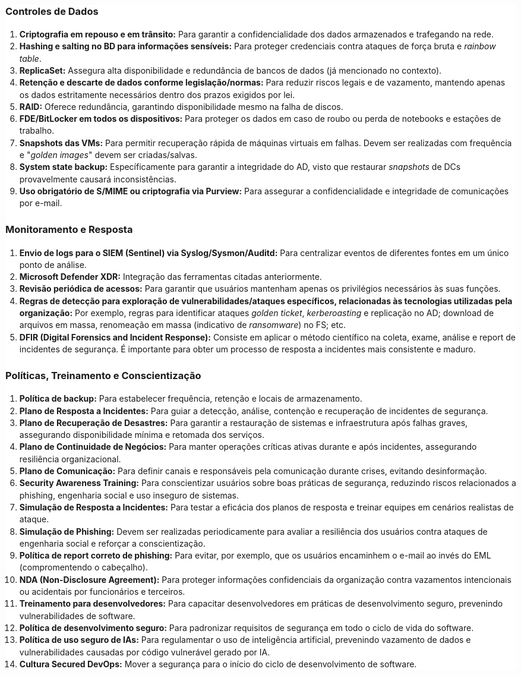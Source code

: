### Controles de Dados

1. **Criptografia em repouso e em trânsito:** Para garantir a confidencialidade dos dados armazenados e trafegando na rede.
2. **Hashing e salting no BD para informações sensíveis:** Para proteger credenciais contra ataques de força bruta e _rainbow table_.
3. **ReplicaSet:** Assegura alta disponibilidade e redundância de bancos de dados (já mencionado no contexto).  
4. **Retenção e descarte de dados conforme legislação/normas:** Para reduzir riscos legais e de vazamento, mantendo apenas os dados estritamente necessários dentro dos prazos exigidos por lei.  
5. **RAID:** Oferece redundância, garantindo disponibilidade mesmo na falha de discos.  
6. **FDE/BitLocker em todos os dispositivos:** Para proteger os dados em caso de roubo ou perda de notebooks e estações de trabalho.  
7. **Snapshots das VMs:** Para permitir recuperação rápida de máquinas virtuais em falhas. Devem ser realizadas com frequência e "_golden images_" devem ser criadas/salvas.  
8. **System state backup:** Específicamente para garantir a integridade do AD, visto que restaurar _snapshots_ de DCs provavelmente causará inconsistências. 
9. **Uso obrigatório de S/MIME ou criptografia via Purview:** Para assegurar a confidencialidade e integridade de comunicações por e-mail.  

### Monitoramento e Resposta

1. **Envio de logs para o SIEM (Sentinel) via Syslog/Sysmon/Auditd:** Para centralizar eventos de diferentes fontes em um único ponto de análise.
2. **Microsoft Defender XDR:** Integração das ferramentas citadas anteriormente.
3. **Revisão periódica de acessos:** Para garantir que usuários mantenham apenas os privilégios necessários às suas funções.
4. **Regras de detecção para exploração de vulnerabilidades/ataques específicos, relacionadas às tecnologias utilizadas pela organização:** Por exemplo, regras para identificar ataques _golden ticket_, _kerberoasting_ e replicação no AD; download de arquivos em massa, renomeação em massa (indicativo de _ransomware_) no FS; etc.
5. **DFIR (Digital Forensics and Incident Response):** Consiste em aplicar o método científico na coleta, exame, análise e report de incidentes de segurança. É importante para obter um processo de resposta a incidentes mais consistente e maduro.

### Políticas, Treinamento e Conscientização

1. **Política de backup:** Para estabelecer frequência, retenção e locais de armazenamento.  
2. **Plano de Resposta a Incidentes:** Para guiar a detecção, análise, contenção e recuperação de incidentes de segurança.  
3. **Plano de Recuperação de Desastres:** Para garantir a restauração de sistemas e infraestrutura após falhas graves, assegurando disponibilidade mínima e retomada dos serviços.
4. **Plano de Continuidade de Negócios:** Para manter operações críticas ativas durante e após incidentes, assegurando resiliência organizacional.
5. **Plano de Comunicação:** Para definir canais e responsáveis pela comunicação durante crises, evitando desinformação.
6. **Security Awareness Training:** Para conscientizar usuários sobre boas práticas de segurança, reduzindo riscos relacionados a phishing, engenharia social e uso inseguro de sistemas.  
7. **Simulação de Resposta a Incidentes:** Para testar a eficácia dos planos de resposta e treinar equipes em cenários realistas de ataque.
8. **Simulação de Phishing:** Devem ser realizadas periodicamente para avaliar a resiliência dos usuários contra ataques de engenharia social e reforçar a conscientização.
9. **Política de report correto de phishing:** Para evitar, por exemplo, que os usuários encaminhem o e-mail ao invés do EML (compromentendo o cabeçalho).
10. **NDA (Non-Disclosure Agreement):** Para proteger informações confidenciais da organização contra vazamentos intencionais ou acidentais por funcionários e terceiros.  
11. **Treinamento para desenvolvedores:** Para capacitar desenvolvedores em práticas de desenvolvimento seguro, prevenindo vulnerabilidades de software.  
12. **Política de desenvolvimento seguro:** Para padronizar requisitos de segurança em todo o ciclo de vida do software.
13. **Política de uso seguro de IAs:** Para regulamentar o uso de inteligência artificial, prevenindo vazamento de dados e vulnerabilidades causadas por código vulnerável gerado por IA.  
14. **Cultura Secured DevOps:** Mover a segurança para o início do ciclo de desenvolvimento de software.
